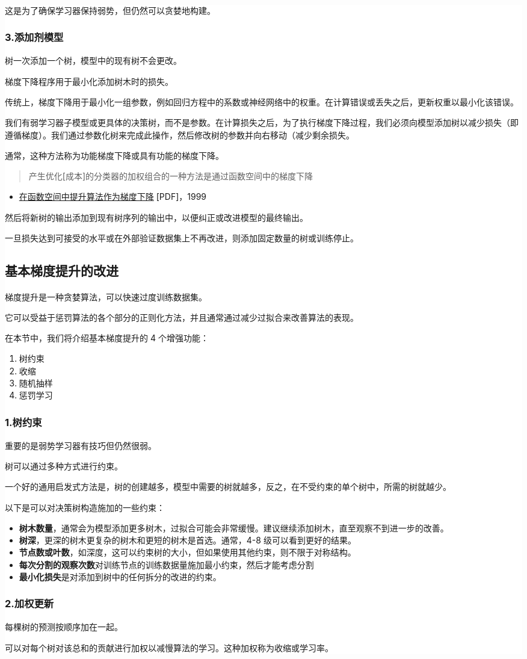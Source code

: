 这是为了确保学习器保持弱势，但仍然可以贪婪地构建。

### 3.添加剂模型

树一次添加一个树，模型中的现有树不会更改。

梯度下降程序用于最小化添加树木时的损失。

传统上，梯度下降用于最小化一组参数，例如回归方程中的系数或神经网络中的权重。在计算错误或丢失之后，更新权重以最小化该错误。

我们有弱学习器子模型或更具体的决策树，而不是参数。在计算损失之后，为了执行梯度下降过程，我们必须向模型添加树以减少损失（即遵循梯度）。我们通过参数化树来完成此操作，然后修改树的参数并向右移动（减少剩余损失。

通常，这种方法称为功能梯度下降或具有功能的梯度下降。

> 产生优化[成本]的分类器的加权组合的一种方法是通过函数空间中的梯度下降

- [在函数空间中提升算法作为梯度下降](http://papers.nips.cc/paper/1766-boosting-algorithms-as-gradient-descent.pdf) [PDF]，1999

然后将新树的输出添加到现有树序列的输出中，以便纠正或改进模型的最终输出。

一旦损失达到可接受的水平或在外部验证数据集上不再改进，则添加固定数量的树或训练停止。

## 基本梯度提升的改进

梯度提升是一种贪婪算法，可以快速过度训练数据集。

它可以受益于惩罚算法的各个部分的正则化方法，并且通常通过减少过拟合来改善算法的表现。

在本节中，我们将介绍基本梯度提升的 4 个增强功能：

1.  树约束
2.  收缩
3.  随机抽样
4.  惩罚学习

### 1.树约束

重要的是弱势学习器有技巧但仍然很弱。

树可以通过多种方式进行约束。

一个好的通用启发式方法是，树的创建越多，模型中需要的树就越多，反之，在不受约束的单个树中，所需的树就越少。

以下是可以对决策树构造施加的一些约束：

*   **树木数量**，通常会为模型添加更多树木，过拟合可能会非常缓慢。建议继续添加树木，直至观察不到进一步的改善。
*   **树深**，更深的树木更复杂的树木和更短的树木是首选。通常，4-8 级可以看到更好的结果。
*   **节点数或叶数**，如深度，这可以约束树的大小，但如果使用其他约束，则不限于对称结构。
*   **每次分割的观察次数**对训练节点的训练数据量施加最小约束，然后才能考虑分割
*   **最小化损失**是对添加到树中的任何拆分的改进的约束。

### 2.加权更新

每棵树的预测按顺序加在一起。

可以对每个树对该总和的贡献进行加权以减慢算法的学习。这种加权称为收缩或学习率。
